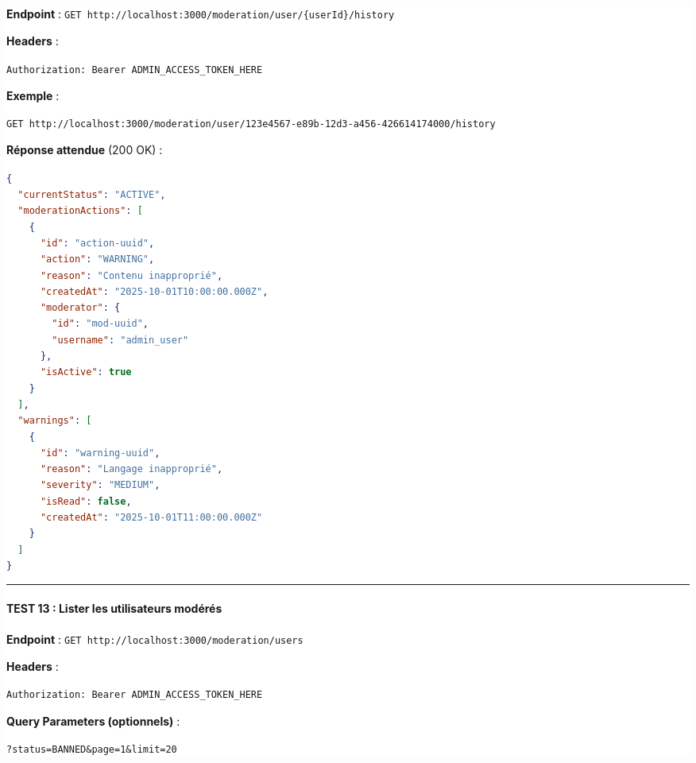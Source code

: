 **Endpoint** : `GET http://localhost:3000/moderation/user/{userId}/history`

**Headers** :
```
Authorization: Bearer ADMIN_ACCESS_TOKEN_HERE
```

**Exemple** :
```
GET http://localhost:3000/moderation/user/123e4567-e89b-12d3-a456-426614174000/history
```

**Réponse attendue** (200 OK) :
```json
{
  "currentStatus": "ACTIVE",
  "moderationActions": [
    {
      "id": "action-uuid",
      "action": "WARNING",
      "reason": "Contenu inapproprié",
      "createdAt": "2025-10-01T10:00:00.000Z",
      "moderator": {
        "id": "mod-uuid",
        "username": "admin_user"
      },
      "isActive": true
    }
  ],
  "warnings": [
    {
      "id": "warning-uuid",
      "reason": "Langage inapproprié",
      "severity": "MEDIUM",
      "isRead": false,
      "createdAt": "2025-10-01T11:00:00.000Z"
    }
  ]
}
```

---

#### **TEST 13 : Lister les utilisateurs modérés**

**Endpoint** : `GET http://localhost:3000/moderation/users`

**Headers** :
```
Authorization: Bearer ADMIN_ACCESS_TOKEN_HERE
```

**Query Parameters (optionnels)** :
```
?status=BANNED&page=1&limit=20
```
